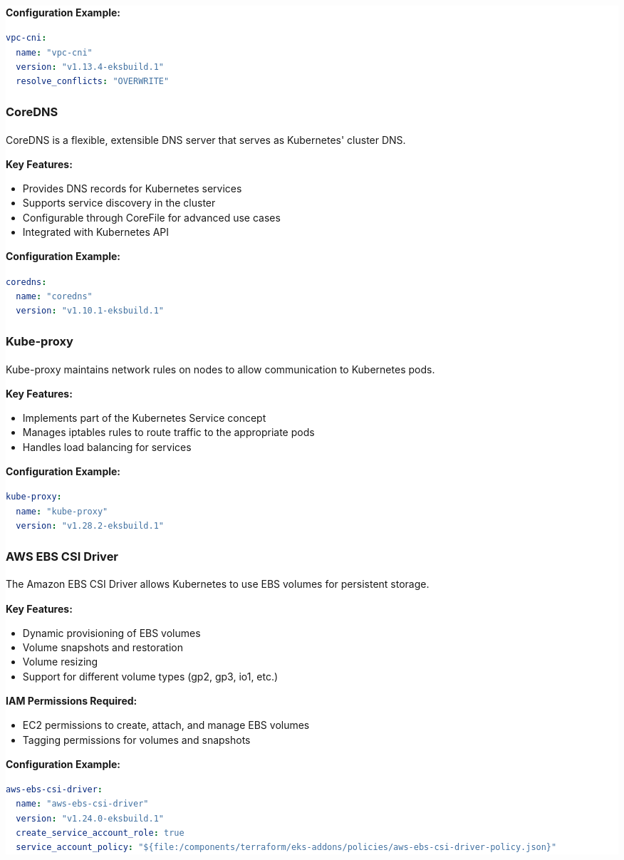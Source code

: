 **Configuration Example:**
```yaml
vpc-cni:
  name: "vpc-cni"
  version: "v1.13.4-eksbuild.1"
  resolve_conflicts: "OVERWRITE"
```

### CoreDNS

CoreDNS is a flexible, extensible DNS server that serves as Kubernetes' cluster DNS.

**Key Features:**
- Provides DNS records for Kubernetes services
- Supports service discovery in the cluster
- Configurable through CoreFile for advanced use cases
- Integrated with Kubernetes API

**Configuration Example:**
```yaml
coredns:
  name: "coredns"
  version: "v1.10.1-eksbuild.1"
```

### Kube-proxy

Kube-proxy maintains network rules on nodes to allow communication to Kubernetes pods.

**Key Features:**
- Implements part of the Kubernetes Service concept
- Manages iptables rules to route traffic to the appropriate pods
- Handles load balancing for services

**Configuration Example:**
```yaml
kube-proxy:
  name: "kube-proxy"
  version: "v1.28.2-eksbuild.1"
```

### AWS EBS CSI Driver

The Amazon EBS CSI Driver allows Kubernetes to use EBS volumes for persistent storage.

**Key Features:**
- Dynamic provisioning of EBS volumes
- Volume snapshots and restoration
- Volume resizing
- Support for different volume types (gp2, gp3, io1, etc.)

**IAM Permissions Required:**
- EC2 permissions to create, attach, and manage EBS volumes
- Tagging permissions for volumes and snapshots

**Configuration Example:**
```yaml
aws-ebs-csi-driver:
  name: "aws-ebs-csi-driver"
  version: "v1.24.0-eksbuild.1"
  create_service_account_role: true
  service_account_policy: "${file:/components/terraform/eks-addons/policies/aws-ebs-csi-driver-policy.json}"
```
